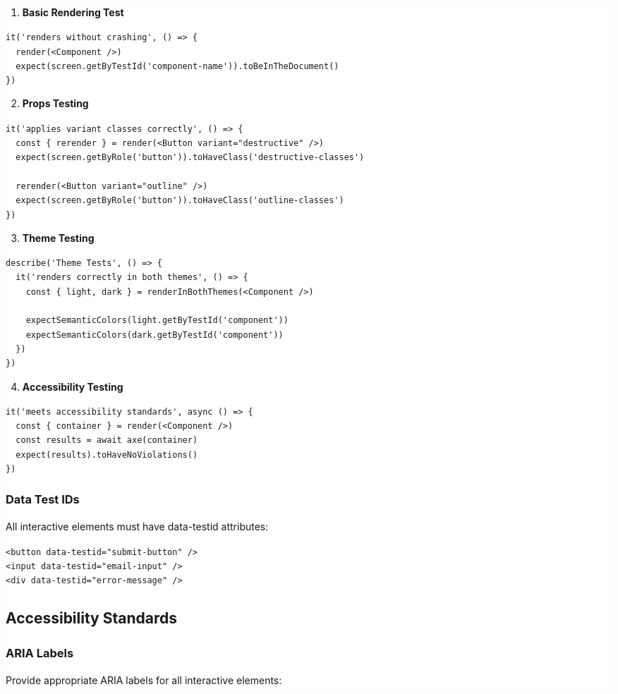1. **Basic Rendering Test**
```tsx
it('renders without crashing', () => {
  render(<Component />)
  expect(screen.getByTestId('component-name')).toBeInTheDocument()
})
```

2. **Props Testing**
```tsx
it('applies variant classes correctly', () => {
  const { rerender } = render(<Button variant="destructive" />)
  expect(screen.getByRole('button')).toHaveClass('destructive-classes')
  
  rerender(<Button variant="outline" />)
  expect(screen.getByRole('button')).toHaveClass('outline-classes')
})
```

3. **Theme Testing**
```tsx
describe('Theme Tests', () => {
  it('renders correctly in both themes', () => {
    const { light, dark } = renderInBothThemes(<Component />)
    
    expectSemanticColors(light.getByTestId('component'))
    expectSemanticColors(dark.getByTestId('component'))
  })
})
```

4. **Accessibility Testing**
```tsx
it('meets accessibility standards', async () => {
  const { container } = render(<Component />)
  const results = await axe(container)
  expect(results).toHaveNoViolations()
})
```

### Data Test IDs
All interactive elements must have data-testid attributes:

```tsx
<button data-testid="submit-button" />
<input data-testid="email-input" />
<div data-testid="error-message" />
```

## Accessibility Standards

### ARIA Labels
Provide appropriate ARIA labels for all interactive elements:
